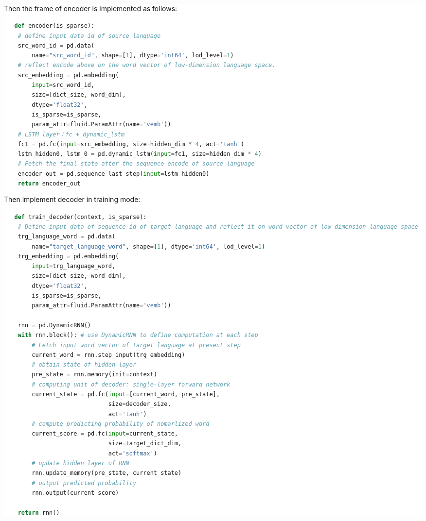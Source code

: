 


Then the frame of encoder is implemented as follows:


```python
   def encoder(is_sparse):
    # define input data id of source language
    src_word_id = pd.data(
        name="src_word_id", shape=[1], dtype='int64', lod_level=1)
    # reflect encode above on the word vector of low-dimension language space.
    src_embedding = pd.embedding(
        input=src_word_id,
        size=[dict_size, word_dim],
        dtype='float32',
        is_sparse=is_sparse,
        param_attr=fluid.ParamAttr(name='vemb'))
    # LSTM layer：fc + dynamic_lstm
    fc1 = pd.fc(input=src_embedding, size=hidden_dim * 4, act='tanh')
    lstm_hidden0, lstm_0 = pd.dynamic_lstm(input=fc1, size=hidden_dim * 4)
    # Fetch the final state after the sequence encode of source language
    encoder_out = pd.sequence_last_step(input=lstm_hidden0)
    return encoder_out
```



Then implement decoder in training mode:


```python
   def train_decoder(context, is_sparse):
    # Define input data of sequence id of target language and reflect it on word vector of low-dimension language space
    trg_language_word = pd.data(
        name="target_language_word", shape=[1], dtype='int64', lod_level=1)
    trg_embedding = pd.embedding(
        input=trg_language_word,
        size=[dict_size, word_dim],
        dtype='float32',
        is_sparse=is_sparse,
        param_attr=fluid.ParamAttr(name='vemb'))

    rnn = pd.DynamicRNN()
    with rnn.block(): # use DynamicRNN to define computation at each step
        # Fetch input word vector of target language at present step
        current_word = rnn.step_input(trg_embedding)
        # obtain state of hidden layer
        pre_state = rnn.memory(init=context)
        # computing unit of decoder: single-layer forward network
        current_state = pd.fc(input=[current_word, pre_state],
                              size=decoder_size,
                              act='tanh')
        # compute predicting probability of nomarlized word
        current_score = pd.fc(input=current_state,
                              size=target_dict_dim,
                              act='softmax')
        # update hidden layer of RNN
        rnn.update_memory(pre_state, current_state)
        # output predicted probability
        rnn.output(current_score)

    return rnn()
```
